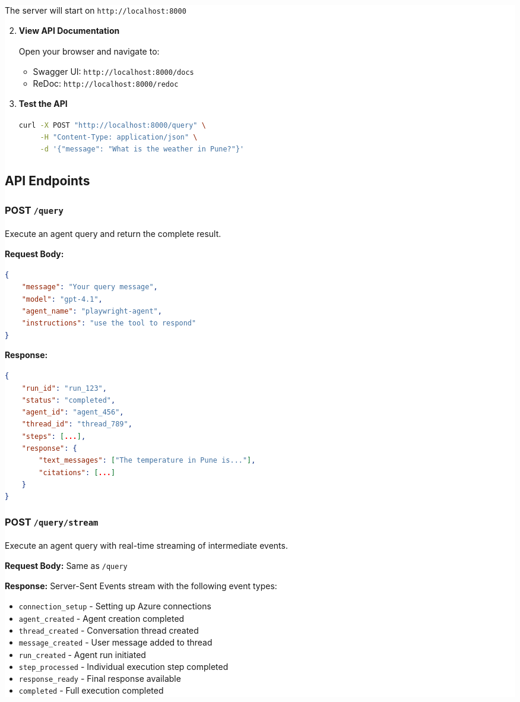    The server will start on `http://localhost:8000`

2. **View API Documentation**
   
   Open your browser and navigate to:
   - Swagger UI: `http://localhost:8000/docs`
   - ReDoc: `http://localhost:8000/redoc`

3. **Test the API**
   ```bash
   curl -X POST "http://localhost:8000/query" \
        -H "Content-Type: application/json" \
        -d '{"message": "What is the weather in Pune?"}'
   ```

## API Endpoints

### POST `/query`
Execute an agent query and return the complete result.

**Request Body:**
```json
{
    "message": "Your query message",
    "model": "gpt-4.1",
    "agent_name": "playwright-agent",
    "instructions": "use the tool to respond"
}
```

**Response:**
```json
{
    "run_id": "run_123",
    "status": "completed",
    "agent_id": "agent_456",
    "thread_id": "thread_789",
    "steps": [...],
    "response": {
        "text_messages": ["The temperature in Pune is..."],
        "citations": [...]
    }
}
```

### POST `/query/stream`
Execute an agent query with real-time streaming of intermediate events.

**Request Body:** Same as `/query`

**Response:** Server-Sent Events stream with the following event types:
- `connection_setup` - Setting up Azure connections
- `agent_created` - Agent creation completed
- `thread_created` - Conversation thread created
- `message_created` - User message added to thread
- `run_created` - Agent run initiated
- `step_processed` - Individual execution step completed
- `response_ready` - Final response available
- `completed` - Full execution completed
